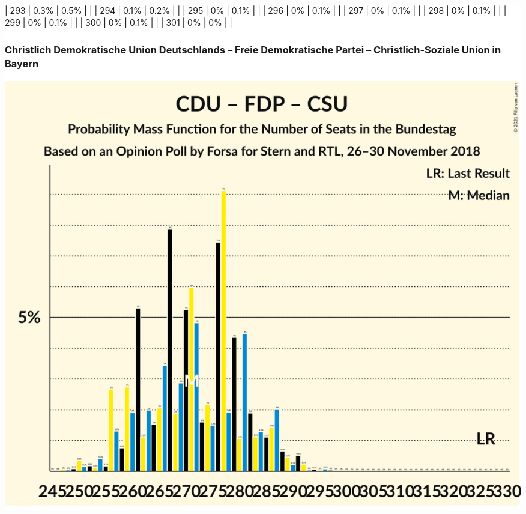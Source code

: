 | 293 | 0.3% | 0.5% |  |
| 294 | 0.1% | 0.2% |  |
| 295 | 0% | 0.1% |  |
| 296 | 0% | 0.1% |  |
| 297 | 0% | 0.1% |  |
| 298 | 0% | 0.1% |  |
| 299 | 0% | 0.1% |  |
| 300 | 0% | 0.1% |  |
| 301 | 0% | 0% |  |

### Christlich Demokratische Union Deutschlands – Freie Demokratische Partei – Christlich-Soziale Union in Bayern

![Graph with seats probability mass function not yet produced](2018-11-30-Forsa-coalitions-seats-pmf-cdu–fdp–csu.png "Seats Probability Mass Function")
